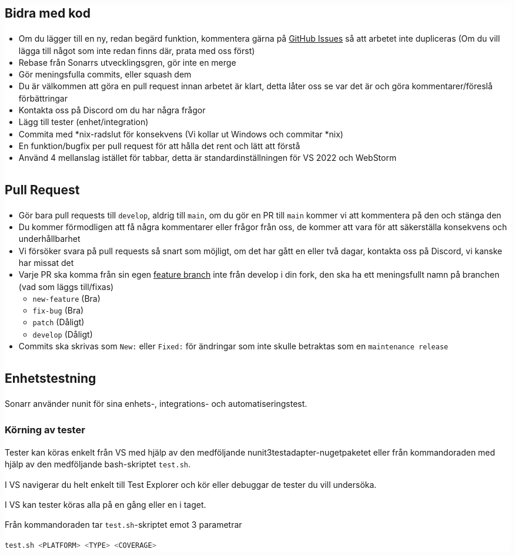 ## Bidra med kod

- Om du lägger till en ny, redan begärd funktion, kommentera gärna på [GitHub Issues](https://github.com/Sonarr/Sonarr/issues) så att arbetet inte dupliceras (Om du vill lägga till något som inte redan finns där, prata med oss först)
- Rebase från Sonarrs utvecklingsgren, gör inte en merge
- Gör meningsfulla commits, eller squash dem
- Du är välkommen att göra en pull request innan arbetet är klart, detta låter oss se var det är och göra kommentarer/föreslå förbättringar
- Kontakta oss på Discord om du har några frågor
- Lägg till tester (enhet/integration)
- Commita med \*nix-radslut för konsekvens (Vi kollar ut Windows och commitar \*nix)
- En funktion/bugfix per pull request för att hålla det rent och lätt att förstå
- Använd 4 mellanslag istället för tabbar, detta är standardinställningen för VS 2022 och WebStorm

## Pull Request

- Gör bara pull requests till `develop`, aldrig till `main`, om du gör en PR till `main` kommer vi att kommentera på den och stänga den
- Du kommer förmodligen att få några kommentarer eller frågor från oss, de kommer att vara för att säkerställa konsekvens och underhållbarhet
- Vi försöker svara på pull requests så snart som möjligt, om det har gått en eller två dagar, kontakta oss på Discord, vi kanske har missat det
- Varje PR ska komma från sin egen [feature branch](http://martinfowler.com/bliki/FeatureBranch.html) inte från develop i din fork, den ska ha ett meningsfullt namn på branchen (vad som läggs till/fixas)
  - `new-feature` (Bra)
  - `fix-bug` (Bra)
  - `patch` (Dåligt)
  - `develop` (Dåligt)
- Commits ska skrivas som `New:` eller `Fixed:` för ändringar som inte skulle betraktas som en `maintenance release`

## Enhetstestning

Sonarr använder nunit för sina enhets-, integrations- och automatiseringstest.

### Körning av tester

Tester kan köras enkelt från VS med hjälp av den medföljande nunit3testadapter-nugetpaketet eller från kommandoraden med hjälp av den medföljande bash-skriptet `test.sh`.

I VS navigerar du helt enkelt till Test Explorer och kör eller debuggar de tester du vill undersöka.

I VS kan tester köras alla på en gång eller en i taget.

Från kommandoraden tar `test.sh`-skriptet emot 3 parametrar

```bash
test.sh <PLATFORM> <TYPE> <COVERAGE>
```
